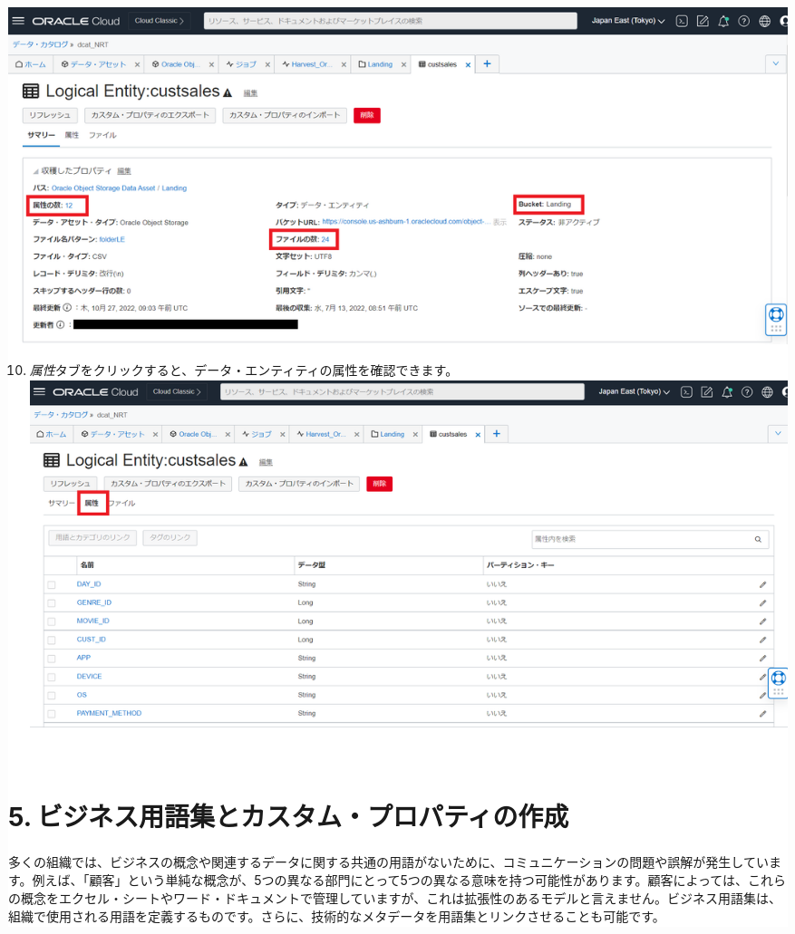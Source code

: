 ![4-17](4-17.png)

10. *属性*タブをクリックすると、データ・エンティティの属性を確認できます。
![4-18](4-18.png)

<br>

<a id="anchor5"></a>

# 5. ビジネス用語集とカスタム・プロパティの作成
多くの組織では、ビジネスの概念や関連するデータに関する共通の用語がないために、コミュニケーションの問題や誤解が発生しています。例えば、「顧客」という単純な概念が、5つの異なる部門にとって5つの異なる意味を持つ可能性があります。顧客によっては、これらの概念をエクセル・シートやワード・ドキュメントで管理していますが、これは拡張性のあるモデルと言えません。ビジネス用語集は、組織で使用される用語を定義するものです。さらに、技術的なメタデータを用語集とリンクさせることも可能です。

